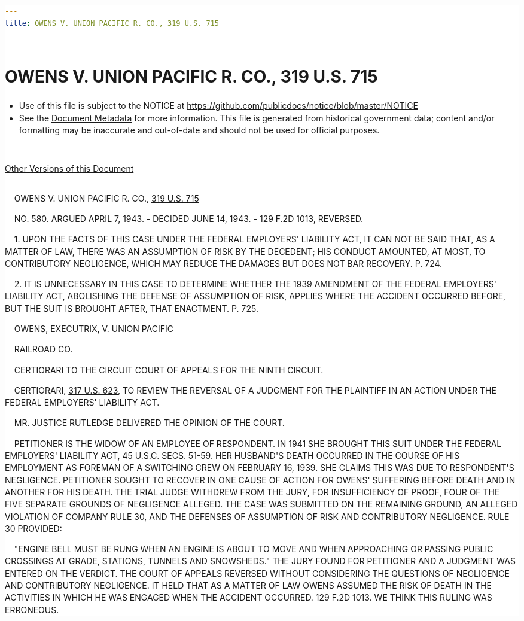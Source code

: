 ```yaml
---
title: OWENS V. UNION PACIFIC R. CO., 319 U.S. 715
---
```


# OWENS V. UNION PACIFIC R. CO., 319 U.S. 715

* Use of this file is subject to the NOTICE at https://github.com/publicdocs/notice/blob/master/NOTICE
* See the [Document Metadata](../../../index.md) for more information.
  This file is generated from historical government data; content and/or formatting may be inaccurate and out-of-date and should not be used for official purposes.

----------
----------

[Other Versions of this Document](https://publicdocs.github.io/go/links?ns=uslm-x&ref=%2Fus%2Fcourts%2Fscotus%2FusReporter%2F319%2F715)

----------

    OWENS V. UNION PACIFIC R. CO., [319 U.S. 715][/us/courts/scotus/usReporter/319/715]

    NO. 580.  ARGUED APRIL 7, 1943.  - DECIDED JUNE 14, 1943.  - 129 F.2D 1013, REVERSED.

    1.  UPON THE FACTS OF THIS CASE UNDER THE FEDERAL EMPLOYERS' LIABILITY ACT, IT CAN NOT BE SAID THAT, AS A MATTER OF LAW, THERE WAS AN ASSUMPTION OF RISK BY THE DECEDENT; HIS CONDUCT AMOUNTED, AT MOST, TO CONTRIBUTORY NEGLIGENCE, WHICH MAY REDUCE THE DAMAGES BUT DOES NOT BAR RECOVERY.  P. 724.

    2.  IT IS UNNECESSARY IN THIS CASE TO DETERMINE WHETHER THE 1939 AMENDMENT OF THE FEDERAL EMPLOYERS' LIABILITY ACT, ABOLISHING THE DEFENSE OF ASSUMPTION OF RISK, APPLIES WHERE THE ACCIDENT OCCURRED BEFORE, BUT THE SUIT IS BROUGHT AFTER, THAT ENACTMENT.  P. 725.

    OWENS, EXECUTRIX, V. UNION PACIFIC

    RAILROAD CO.

    CERTIORARI TO THE CIRCUIT COURT OF APPEALS FOR THE NINTH CIRCUIT.

    CERTIORARI, [317 U.S. 623][/us/courts/scotus/usReporter/317/623], TO REVIEW THE REVERSAL OF A JUDGMENT FOR THE PLAINTIFF IN AN ACTION UNDER THE FEDERAL EMPLOYERS' LIABILITY ACT.

    MR. JUSTICE RUTLEDGE DELIVERED THE OPINION OF THE COURT.

    PETITIONER IS THE WIDOW OF AN EMPLOYEE OF RESPONDENT.  IN 1941 SHE BROUGHT THIS SUIT UNDER THE FEDERAL EMPLOYERS' LIABILITY ACT, 45 U.S.C. SECS. 51-59.  HER HUSBAND'S DEATH OCCURRED IN THE COURSE OF HIS EMPLOYMENT AS FOREMAN OF A SWITCHING CREW ON FEBRUARY 16, 1939.  SHE CLAIMS THIS WAS DUE TO RESPONDENT'S NEGLIGENCE.  PETITIONER SOUGHT TO RECOVER IN ONE CAUSE OF ACTION FOR OWENS' SUFFERING BEFORE DEATH AND IN ANOTHER FOR HIS DEATH.  THE TRIAL JUDGE WITHDREW FROM THE JURY, FOR INSUFFICIENCY OF PROOF, FOUR OF THE FIVE SEPARATE GROUNDS OF NEGLIGENCE ALLEGED.  THE CASE WAS SUBMITTED ON THE REMAINING GROUND, AN ALLEGED VIOLATION OF COMPANY RULE 30, AND THE DEFENSES OF ASSUMPTION OF RISK AND CONTRIBUTORY NEGLIGENCE.  RULE 30 PROVIDED:

    "ENGINE BELL MUST BE RUNG WHEN AN ENGINE IS ABOUT TO MOVE AND WHEN APPROACHING OR PASSING PUBLIC CROSSINGS AT GRADE, STATIONS, TUNNELS AND SNOWSHEDS."  THE JURY FOUND FOR PETITIONER AND A JUDGMENT WAS ENTERED ON THE VERDICT.  THE COURT OF APPEALS REVERSED WITHOUT CONSIDERING THE QUESTIONS OF NEGLIGENCE AND CONTRIBUTORY NEGLIGENCE.  IT HELD THAT AS A MATTER OF LAW OWENS ASSUMED THE RISK OF DEATH IN THE ACTIVITIES IN WHICH HE WAS ENGAGED WHEN THE ACCIDENT OCCURRED.  129 F.2D 1013.  WE THINK THIS RULING WAS ERRONEOUS.


[/us/courts/scotus/usReporter/319/715]: https://publicdocs.github.io/go/links?ns=uslm-x&ref=%2Fus%2Fcourts%2Fscotus%2FusReporter%2F319%2F715
[/us/courts/scotus/usReporter/317/623]: https://publicdocs.github.io/go/links?ns=uslm-x&ref=%2Fus%2Fcourts%2Fscotus%2FusReporter%2F317%2F623
[/us/courts/scotus/usReporter/258/92]: https://publicdocs.github.io/go/links?ns=uslm-x&ref=%2Fus%2Fcourts%2Fscotus%2FusReporter%2F258%2F92
[/us/courts/scotus/usReporter/318/54]: https://publicdocs.github.io/go/links?ns=uslm-x&ref=%2Fus%2Fcourts%2Fscotus%2FusReporter%2F318%2F54
[/us/stat/53/1404]: https://publicdocs.github.io/go/links?ns=uslm&ref=%2Fus%2Fstat%2F53%2F1404
[/us/usc/t45/s54]: https://publicdocs.github.io/go/links?ns=uslm&ref=%2Fus%2Fusc%2Ft45%2Fs54
[/us/courts/scotus/usReporter/318/54]: https://publicdocs.github.io/go/links?ns=uslm-x&ref=%2Fus%2Fcourts%2Fscotus%2FusReporter%2F318%2F54
[/us/stat/35/66]: https://publicdocs.github.io/go/links?ns=uslm&ref=%2Fus%2Fstat%2F35%2F66
[/us/stat/35/65]: https://publicdocs.github.io/go/links?ns=uslm&ref=%2Fus%2Fstat%2F35%2F65
[/us/courts/scotus/usReporter/241/310]: https://publicdocs.github.io/go/links?ns=uslm-x&ref=%2Fus%2Fcourts%2Fscotus%2FusReporter%2F241%2F310
[/us/courts/scotus/usReporter/223/1]: https://publicdocs.github.io/go/links?ns=uslm-x&ref=%2Fus%2Fcourts%2Fscotus%2FusReporter%2F223%2F1
[/us/courts/scotus/usReporter/258/92]: https://publicdocs.github.io/go/links?ns=uslm-x&ref=%2Fus%2Fcourts%2Fscotus%2FusReporter%2F258%2F92
[/us/courts/scotus/usReporter/233/492]: https://publicdocs.github.io/go/links?ns=uslm-x&ref=%2Fus%2Fcourts%2Fscotus%2FusReporter%2F233%2F492
[/us/courts/scotus/usReporter/232/94]: https://publicdocs.github.io/go/links?ns=uslm-x&ref=%2Fus%2Fcourts%2Fscotus%2FusReporter%2F232%2F94
[/us/courts/scotus/usReporter/241/310]: https://publicdocs.github.io/go/links?ns=uslm-x&ref=%2Fus%2Fcourts%2Fscotus%2FusReporter%2F241%2F310
[/us/courts/scotus/usReporter/241/470]: https://publicdocs.github.io/go/links?ns=uslm-x&ref=%2Fus%2Fcourts%2Fscotus%2FusReporter%2F241%2F470
[/us/courts/scotus/usReporter/241/462]: https://publicdocs.github.io/go/links?ns=uslm-x&ref=%2Fus%2Fcourts%2Fscotus%2FusReporter%2F241%2F462
[/us/courts/scotus/usReporter/205/1]: https://publicdocs.github.io/go/links?ns=uslm-x&ref=%2Fus%2Fcourts%2Fscotus%2FusReporter%2F205%2F1
[/us/courts/scotus/usReporter/220/590]: https://publicdocs.github.io/go/links?ns=uslm-x&ref=%2Fus%2Fcourts%2Fscotus%2FusReporter%2F220%2F590
[/us/courts/scotus/usReporter/232/94]: https://publicdocs.github.io/go/links?ns=uslm-x&ref=%2Fus%2Fcourts%2Fscotus%2FusReporter%2F232%2F94
[/us/courts/scotus/usReporter/241/310]: https://publicdocs.github.io/go/links?ns=uslm-x&ref=%2Fus%2Fcourts%2Fscotus%2FusReporter%2F241%2F310
[/us/courts/scotus/usReporter/241/462]: https://publicdocs.github.io/go/links?ns=uslm-x&ref=%2Fus%2Fcourts%2Fscotus%2FusReporter%2F241%2F462
[/us/courts/scotus/usReporter/252/18]: https://publicdocs.github.io/go/links?ns=uslm-x&ref=%2Fus%2Fcourts%2Fscotus%2FusReporter%2F252%2F18
[/us/courts/scotus/usReporter/241/470]: https://publicdocs.github.io/go/links?ns=uslm-x&ref=%2Fus%2Fcourts%2Fscotus%2FusReporter%2F241%2F470